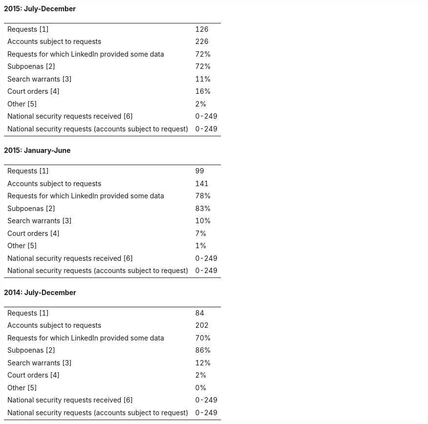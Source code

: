 #### 2015: July-December

|     |     |
| --- | --- |
| Requests \[1\] | 126 |
| Accounts subject to requests | 226 |
| Requests for which LinkedIn provided some data | 72% |
| Subpoenas \[2\] | 72% |
| Search warrants \[3\] | 11% |
| Court orders \[4\] | 16% |
| Other \[5\] | 2%  |
| National security requests received \[6\] | 0-249 |
| National security requests (accounts subject to request) | 0-249 |

#### 2015: January-June

|     |     |
| --- | --- |
| Requests \[1\] | 99  |
| Accounts subject to requests | 141 |
| Requests for which LinkedIn provided some data | 78% |
| Subpoenas \[2\] | 83% |
| Search warrants \[3\] | 10% |
| Court orders \[4\] | 7%  |
| Other \[5\] | 1%  |
| National security requests received \[6\] | 0-249 |
| National security requests (accounts subject to request) | 0-249 |

#### 2014: July-December

|     |     |
| --- | --- |
| Requests \[1\] | 84  |
| Accounts subject to requests | 202 |
| Requests for which LinkedIn provided some data | 70% |
| Subpoenas \[2\] | 86% |
| Search warrants \[3\] | 12% |
| Court orders \[4\] | 2%  |
| Other \[5\] | 0%  |
| National security requests received \[6\] | 0-249 |
| National security requests (accounts subject to request) | 0-249 |
